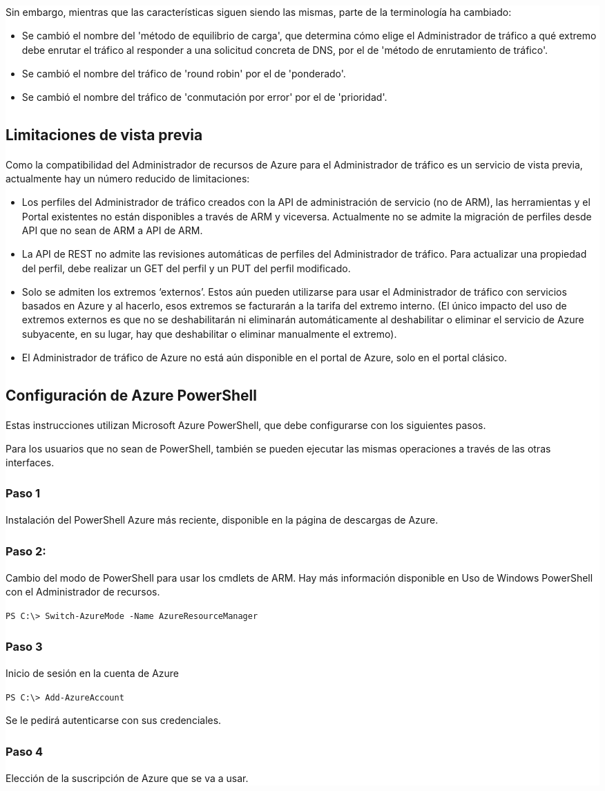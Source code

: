 Sin embargo, mientras que las características siguen siendo las mismas, parte de la terminología ha cambiado:

- Se cambió el nombre del 'método de equilibrio de carga', que determina cómo elige el Administrador de tráfico a qué extremo debe enrutar el tráfico al responder a una solicitud concreta de DNS, por el de 'método de enrutamiento de tráfico'.

- Se cambió el nombre del tráfico de 'round robin' por el de 'ponderado'.

- Se cambió el nombre del tráfico de 'conmutación por error' por el de 'prioridad'.

## Limitaciones de vista previa
Como la compatibilidad del Administrador de recursos de Azure para el Administrador de tráfico es un servicio de vista previa, actualmente hay un número reducido de limitaciones:

- Los perfiles del Administrador de tráfico creados con la API de administración de servicio (no de ARM), las herramientas y el Portal existentes no están disponibles a través de ARM y viceversa. Actualmente no se admite la migración de perfiles desde API que no sean de ARM a API de ARM.

- 	La API de REST no admite las revisiones automáticas de perfiles del Administrador de tráfico. Para actualizar una propiedad del perfil, debe realizar un GET del perfil y un PUT del perfil modificado.
- 	Solo se admiten los extremos ‘externos’. Estos aún pueden utilizarse para usar el Administrador de tráfico con servicios basados en Azure y al hacerlo, esos extremos se facturarán a la tarifa del extremo interno. (El único impacto del uso de extremos externos es que no se deshabilitarán ni eliminarán automáticamente al deshabilitar o eliminar el servicio de Azure subyacente, en su lugar, hay que deshabilitar o eliminar manualmente el extremo).
-	El Administrador de tráfico de Azure no está aún disponible en el portal de Azure, solo en el portal clásico.

## Configuración de Azure PowerShell

Estas instrucciones utilizan Microsoft Azure PowerShell, que debe configurarse con los siguientes pasos.

Para los usuarios que no sean de PowerShell, también se pueden ejecutar las mismas operaciones a través de las otras interfaces.

### Paso 1
Instalación del PowerShell Azure más reciente, disponible en la página de descargas de Azure.
### Paso 2:
Cambio del modo de PowerShell para usar los cmdlets de ARM. Hay más información disponible en Uso de Windows PowerShell con el Administrador de recursos.

	PS C:\> Switch-AzureMode -Name AzureResourceManager
### Paso 3
Inicio de sesión en la cuenta de Azure

	PS C:\> Add-AzureAccount

Se le pedirá autenticarse con sus credenciales.

### Paso 4
Elección de la suscripción de Azure que se va a usar.
